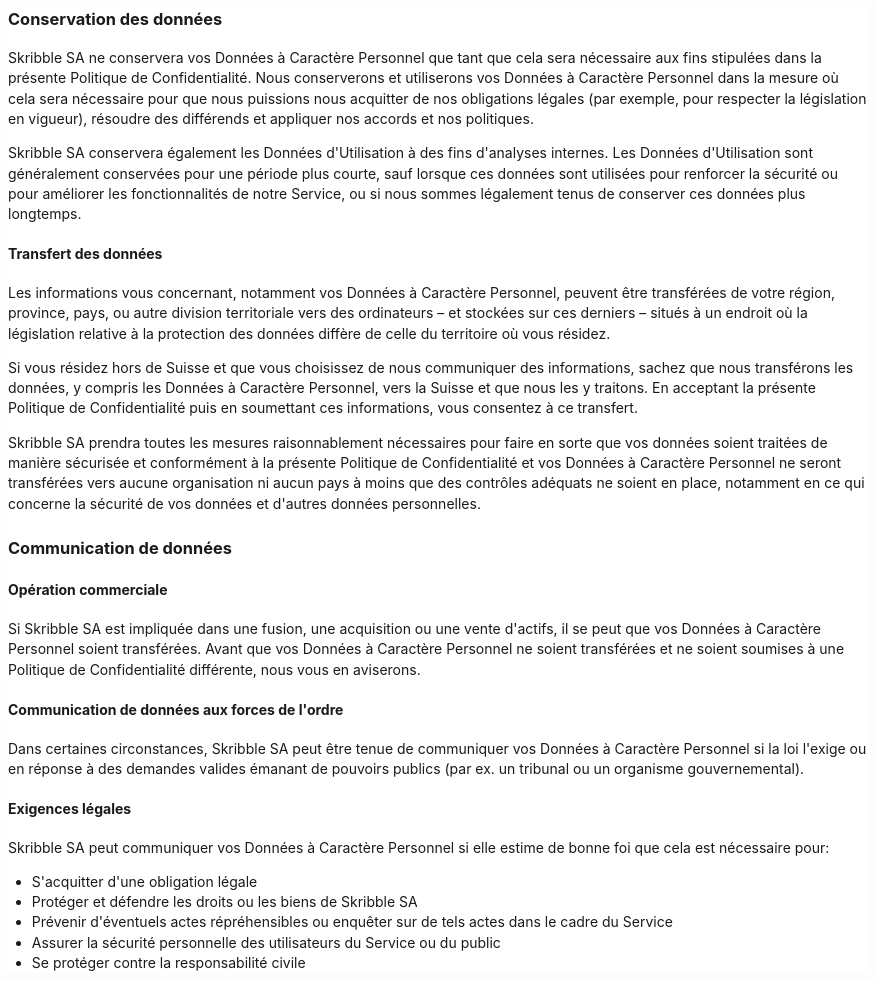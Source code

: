 ### Conservation des données
Skribble SA ne conservera vos Données à Caractère Personnel que tant que cela sera nécessaire aux fins stipulées dans la présente Politique de Confidentialité. Nous conserverons et utiliserons vos Données à Caractère Personnel dans la mesure où cela sera nécessaire pour que nous puissions nous acquitter de nos obligations légales (par exemple, pour respecter la législation en vigueur), résoudre des différends et appliquer nos accords et nos politiques.

Skribble SA conservera également les Données d'Utilisation à des fins d'analyses internes. Les Données d'Utilisation sont généralement conservées pour une période plus courte, sauf lorsque ces données sont utilisées pour renforcer la sécurité ou pour améliorer les fonctionnalités de notre Service, ou si nous sommes légalement tenus de conserver ces données plus longtemps.

#### Transfert des données
Les informations vous concernant, notamment vos Données à Caractère Personnel, peuvent être transférées de votre région, province, pays, ou autre division territoriale vers des ordinateurs – et stockées sur ces derniers – situés à un endroit où la législation relative à la protection des données diffère de celle du territoire où vous résidez.

Si vous résidez hors de Suisse et que vous choisissez de nous communiquer des informations, sachez que nous transférons les données, y compris les Données à Caractère Personnel, vers la Suisse et que nous les y traitons.
En acceptant la présente Politique de Confidentialité puis en soumettant ces informations, vous consentez à ce transfert.

Skribble SA prendra toutes les mesures raisonnablement nécessaires pour faire en sorte que vos données soient traitées de manière sécurisée et conformément à la présente Politique de Confidentialité et vos Données à Caractère Personnel ne seront transférées vers aucune organisation ni aucun pays à moins que des contrôles adéquats ne soient en place, notamment en ce qui concerne la sécurité de vos données et d'autres données personnelles.

### Communication de données

#### Opération commerciale
Si Skribble SA est impliquée dans une fusion, une acquisition ou une vente d'actifs, il se peut que vos Données à Caractère Personnel soient transférées. Avant que vos Données à Caractère Personnel ne soient transférées et ne soient soumises à une Politique de Confidentialité différente, nous vous en aviserons.

#### Communication de données aux forces de l'ordre
Dans certaines circonstances, Skribble SA peut être tenue de communiquer vos Données à Caractère Personnel si la loi l'exige ou en réponse à des demandes valides émanant de pouvoirs publics (par ex. un tribunal ou un organisme gouvernemental).

#### Exigences légales
Skribble SA peut communiquer vos Données à Caractère Personnel si elle estime de bonne foi que cela est nécessaire pour:
-	S'acquitter d'une obligation légale
-	Protéger et défendre les droits ou les biens de Skribble SA
-	Prévenir d'éventuels actes répréhensibles ou enquêter sur de tels actes dans le cadre du Service
-	Assurer la sécurité personnelle des utilisateurs du Service ou du public
-	Se protéger contre la responsabilité civile
